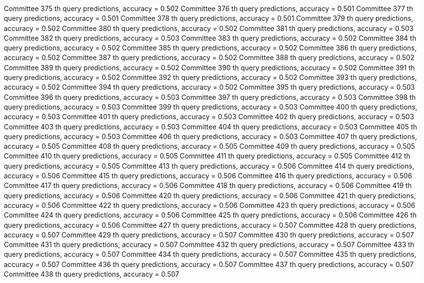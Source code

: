 Committee 375 th query predictions, accuracy = 0.502
Committee 376 th query predictions, accuracy = 0.501
Committee 377 th query predictions, accuracy = 0.501
Committee 378 th query predictions, accuracy = 0.501
Committee 379 th query predictions, accuracy = 0.502
Committee 380 th query predictions, accuracy = 0.502
Committee 381 th query predictions, accuracy = 0.503
Committee 382 th query predictions, accuracy = 0.503
Committee 383 th query predictions, accuracy = 0.502
Committee 384 th query predictions, accuracy = 0.502
Committee 385 th query predictions, accuracy = 0.502
Committee 386 th query predictions, accuracy = 0.502
Committee 387 th query predictions, accuracy = 0.502
Committee 388 th query predictions, accuracy = 0.502
Committee 389 th query predictions, accuracy = 0.502
Committee 390 th query predictions, accuracy = 0.502
Committee 391 th query predictions, accuracy = 0.502
Committee 392 th query predictions, accuracy = 0.502
Committee 393 th query predictions, accuracy = 0.502
Committee 394 th query predictions, accuracy = 0.502
Committee 395 th query predictions, accuracy = 0.503
Committee 396 th query predictions, accuracy = 0.503
Committee 397 th query predictions, accuracy = 0.503
Committee 398 th query predictions, accuracy = 0.503
Committee 399 th query predictions, accuracy = 0.503
Committee 400 th query predictions, accuracy = 0.503
Committee 401 th query predictions, accuracy = 0.503
Committee 402 th query predictions, accuracy = 0.503
Committee 403 th query predictions, accuracy = 0.503
Committee 404 th query predictions, accuracy = 0.503
Committee 405 th query predictions, accuracy = 0.503
Committee 406 th query predictions, accuracy = 0.503
Committee 407 th query predictions, accuracy = 0.505
Committee 408 th query predictions, accuracy = 0.505
Committee 409 th query predictions, accuracy = 0.505
Committee 410 th query predictions, accuracy = 0.505
Committee 411 th query predictions, accuracy = 0.505
Committee 412 th query predictions, accuracy = 0.505
Committee 413 th query predictions, accuracy = 0.506
Committee 414 th query predictions, accuracy = 0.506
Committee 415 th query predictions, accuracy = 0.506
Committee 416 th query predictions, accuracy = 0.506
Committee 417 th query predictions, accuracy = 0.506
Committee 418 th query predictions, accuracy = 0.506
Committee 419 th query predictions, accuracy = 0.506
Committee 420 th query predictions, accuracy = 0.506
Committee 421 th query predictions, accuracy = 0.506
Committee 422 th query predictions, accuracy = 0.506
Committee 423 th query predictions, accuracy = 0.506
Committee 424 th query predictions, accuracy = 0.506
Committee 425 th query predictions, accuracy = 0.506
Committee 426 th query predictions, accuracy = 0.506
Committee 427 th query predictions, accuracy = 0.507
Committee 428 th query predictions, accuracy = 0.507
Committee 429 th query predictions, accuracy = 0.507
Committee 430 th query predictions, accuracy = 0.507
Committee 431 th query predictions, accuracy = 0.507
Committee 432 th query predictions, accuracy = 0.507
Committee 433 th query predictions, accuracy = 0.507
Committee 434 th query predictions, accuracy = 0.507
Committee 435 th query predictions, accuracy = 0.507
Committee 436 th query predictions, accuracy = 0.507
Committee 437 th query predictions, accuracy = 0.507
Committee 438 th query predictions, accuracy = 0.507